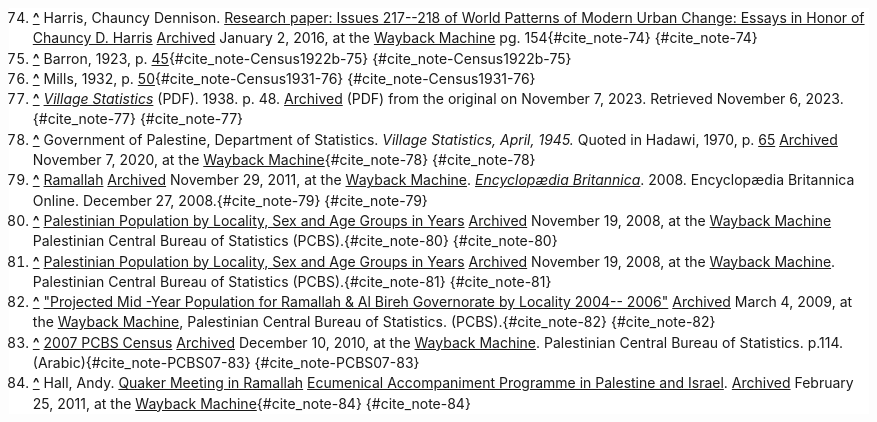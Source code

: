 74. **[\^](#cite_ref-74)** Harris, Chauncy Dennison. [Research paper: Issues 217--218 of World Patterns of Modern Urban Change: Essays in Honor of Chauncy D. Harris](https://books.google.com/books?id=28l-AAAAMAAJ&q=Ramallah+jews) [Archived](https://web.archive.org/web/20160102005326/https://books.google.com/books?id=28l-AAAAMAAJ&q=Ramallah+jews&dq=Ramallah+jews&hl=en&ei=EZE8TIjwNo6UjAe83pjCAQ&sa=X&oi=book_result&ct=result&resnum=5&ved=0CDgQ6AEwBDgy) January 2, 2016, at the [Wayback Machine](/wiki/Wayback_Machine "Wayback Machine") pg. 154{#cite_note-74}
{#cite_note-74}
75. **[\^](#cite_ref-Census1922b_75-0)** Barron, 1923, p. [45](https://archive.org/stream/PalestineCensus1922/Palestine%20Census%20%281922%29#page/n47/mode/1up){#cite_note-Census1922b-75}
{#cite_note-Census1922b-75}
76. **[\^](#cite_ref-Census1931_76-0)** Mills, 1932, p. [50](https://archive.org/details/CensusOfPalestine1931.PopulationOfVillagesTownsAndAdministrativeAreas){#cite_note-Census1931-76}
{#cite_note-Census1931-76}
77. **[\^](#cite_ref-77)** [*Village Statistics*](https://users.cecs.anu.edu.au/~bdm/yabber/census/VillageStatistics1938orig.pdf) (PDF). 1938. p. 48. [Archived](https://web.archive.org/web/20231107124512/https://users.cecs.anu.edu.au/~bdm/yabber/census/VillageStatistics1938orig.pdf) (PDF) from the original on November 7, 2023. Retrieved November 6, 2023.{#cite_note-77}
{#cite_note-77}
78. **[\^](#cite_ref-78)** Government of Palestine, Department of Statistics. *Village Statistics, April, 1945.* Quoted in Hadawi, 1970, p. [65](http://www.palestineremembered.com/download/VillageStatistics/Table%20I/Ramallah/Page-065.jpg) [Archived](https://web.archive.org/web/20201107034222/https://www.palestineremembered.com/download/VillageStatistics/Table%20I/Ramallah/Page-065.jpg) November 7, 2020, at the [Wayback Machine](/wiki/Wayback_Machine "Wayback Machine"){#cite_note-78}
{#cite_note-78}
79. **[\^](#cite_ref-79)** [Ramallah](http://www.britannica.com/EBchecked/topic/490336/Ramallah) [Archived](https://web.archive.org/web/20111129092138/http://www.britannica.com/EBchecked/topic/490336/Ramallah) November 29, 2011, at the [Wayback Machine](/wiki/Wayback_Machine "Wayback Machine"). *[Encyclopædia Britannica](/wiki/Encyclop%C3%A6dia_Britannica "Encyclopædia Britannica")*. 2008. Encyclopædia Britannica Online. December 27, 2008.{#cite_note-79}
{#cite_note-79}
80. **[\^](#cite_ref-80)** [Palestinian Population by Locality, Sex and Age Groups in Years](http://www.pcbs.gov.ps/Portals/_pcbs/phc_97/ram_t6.aspx) [Archived](https://web.archive.org/web/20081119061257/http://www.pcbs.gov.ps/Portals/_pcbs/phc_97/ram_t6.aspx) November 19, 2008, at the [Wayback Machine](/wiki/Wayback_Machine "Wayback Machine") Palestinian Central Bureau of Statistics (PCBS).{#cite_note-80}
{#cite_note-80}
81. **[\^](#cite_ref-81)** [Palestinian Population by Locality, Sex and Age Groups in Years](http://www.pcbs.gov.ps/Portals/_pcbs/phc_97/ram_t1.aspx) [Archived](https://web.archive.org/web/20081119061326/http://www.pcbs.gov.ps/Portals/_pcbs/phc_97/ram_t1.aspx) November 19, 2008, at the [Wayback Machine](/wiki/Wayback_Machine "Wayback Machine"). Palestinian Central Bureau of Statistics (PCBS).{#cite_note-81}
{#cite_note-81}
82. **[\^](#cite_ref-82)** ["Projected Mid -Year Population for Ramallah \& Al Bireh Governorate by Locality 2004-- 2006"](http://www.pcbs.gov.ps/Portals/_pcbs/populati/pop07.aspx) [Archived](https://web.archive.org/web/20090304011608/http://pcbs.gov.ps/Portals/_pcbs/populati/pop07.aspx) March 4, 2009, at the [Wayback Machine](/wiki/Wayback_Machine "Wayback Machine"), Palestinian Central Bureau of Statistics. (PCBS).{#cite_note-82}
{#cite_note-82}
83. **[\^](#cite_ref-PCBS07_83-0)** [2007 PCBS Census](http://www.pcbs.gov.ps/Portals/_PCBS/Downloads/book1487.pdf) [Archived](https://web.archive.org/web/20101210081942/http://www.pcbs.gov.ps/Portals/_PCBS/Downloads/book1487.pdf) December 10, 2010, at the [Wayback Machine](/wiki/Wayback_Machine "Wayback Machine"). Palestinian Central Bureau of Statistics. p.114. (Arabic){#cite_note-PCBS07-83}
{#cite_note-PCBS07-83}
84. **[\^](#cite_ref-84)** Hall, Andy. [Quaker Meeting in Ramallah](http://www.eappi.org/ar/news-events/ea-reports/r/browse/17/article/4837/quaker-meeting-in-ramalla.html) [Ecumenical Accompaniment Programme in Palestine and Israel](/wiki/Ecumenical_Accompaniment_Programme_in_Palestine_and_Israel "Ecumenical Accompaniment Programme in Palestine and Israel"). [Archived](https://web.archive.org/web/20110225142355/http://www.eappi.org/ar/news-events/ea-reports/r/browse/17/article/4837/quaker-meeting-in-ramalla.html) February 25, 2011, at the [Wayback Machine](/wiki/Wayback_Machine "Wayback Machine"){#cite_note-84}
{#cite_note-84}